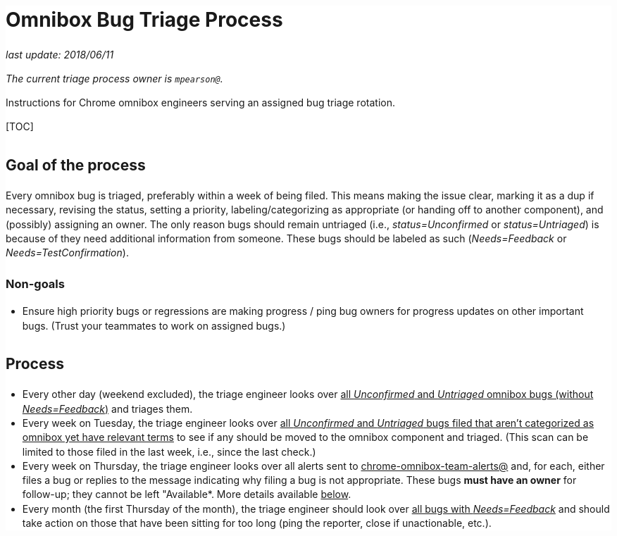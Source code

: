 # Omnibox Bug Triage Process

*last update: 2018/06/11*

*The current triage process owner is `mpearson@`.*

Instructions for Chrome omnibox engineers serving an assigned bug triage
rotation.

[TOC]

## Goal of the process

Every omnibox bug is triaged, preferably within a week of being filed.  This
means making the issue clear, marking it as a dup if necessary, revising the
status, setting a priority, labeling/categorizing as appropriate (or handing off
to another component), and (possibly) assigning an owner.  The only reason bugs
should remain untriaged (i.e., *status=Unconfirmed* or *status=Untriaged*) is
because of they need additional information from someone.  These bugs should be
labeled as such (*Needs=Feedback* or *Needs=TestConfirmation*).

### Non-goals

* Ensure high priority bugs or regressions are making progress / ping bug owners
  for progress updates on other important bugs.  (Trust your teammates to work
  on assigned bugs.)

## Process

* Every other day (weekend excluded), the triage engineer looks over [all
  *Unconfirmed* and *Untriaged* omnibox bugs (without *Needs=Feedback*)](https://bugs.chromium.org/p/chromium/issues/list?can=2&q=component%3AUI%3EBrowser%3EOmnibox+status%3AUnconfirmed%2CUntriaged+-component%3AUI%3EBrowser%3EOmnibox%3ESecurityIndicators+-Needs%3DFeedback&colspec=ID+Pri+M+Stars+ReleaseBlock+Component+Status+Owner+Summary+OS+Modified&x=m&y=releaseblock&cells=ids)
  and triages them.
* Every week on Tuesday, the triage engineer looks over [all *Unconfirmed* and
  *Untriaged* bugs filed that aren’t categorized as omnibox yet have relevant
  terms](https://bugs.chromium.org/p/chromium/issues/list?can=2&q=omnibox+-component%3AUI%3EBrowser%3EOmnibox+status%3AUnconfirmed%2CUntriaged+-has%3Aowner+OR+%E2%80%9Comni+box%E2%80%9D+-component%3AUI%3EBrowser%3EOmnibox+status%3AUnconfirmed%2CUntriaged+-has%3Aowner+OR+omnibar+-component%3AUI%3EBrowser%3EOmnibox+status%3AUnconfirmed%2CUntriaged+-has%3Aowner+OR+%E2%80%9Comni+bar%E2%80%9D+-component%3AUI%3EBrowser%3EOmnibox+status%3AUnconfirmed%2CUntriaged+-has%3Aowner+OR+locationbar+-component%3AUI%3EBrowser%3EOmnibox+status%3AUnconfirmed%2CUntriaged+-has%3Aowner+OR+%E2%80%9Clocation+bar%E2%80%9D+-component%3AUI%3EBrowser%3EOmnibox+status%3AUnconfirmed%2CUntriaged+-has%3Aowner+OR+addressbar+-component%3AUI%3EBrowser%3EOmnibox+status%3AUnconfirmed%2CUntriaged+-has%3Aowner+OR+%E2%80%9Caddress+bar%E2%80%9D+-component%3AUI%3EBrowser%3EOmnibox+status%3AUnconfirmed%2CUntriaged+-has%3Aowner&colspec=ID+Pri+M+Stars+ReleaseBlock+Component+Status+Owner+Summary+OS+Modified&x=m&y=releaseblock&cells=ids)
  to see if any should be moved to the omnibox component and triaged.  (This
  scan can be limited to those filed in the last week, i.e., since the last
  check.)
* Every week on Thursday, the triage engineer looks over all alerts sent to
  [chrome-omnibox-team-alerts@](https://groups.google.com/a/google.com/forum/#!forum/chrome-omnibox-team-alerts)
  and, for each, either files a bug or replies to the message indicating why
  filing a bug is not appropriate.  These bugs **must have an owner** for
  follow-up; they cannot be left "Available*.  More details available
  [below](#How-to-triage-alerts).
* Every month (the first Thursday of the month), the triage engineer should
  look over [all bugs with *Needs=Feedback*](https://bugs.chromium.org/p/chromium/issues/list?can=2&q=component%3AUI%3EBrowser%3EOmnibox+Needs%3DFeedback+&colspec=ID+Pri+M+Stars+ReleaseBlock+Component+Status+Owner+Summary+OS+Modified&x=m&y=releaseblock&cells=ids)
  and should take action on those that have been sitting for too long (ping the
  reporter, close if unactionable, etc.).